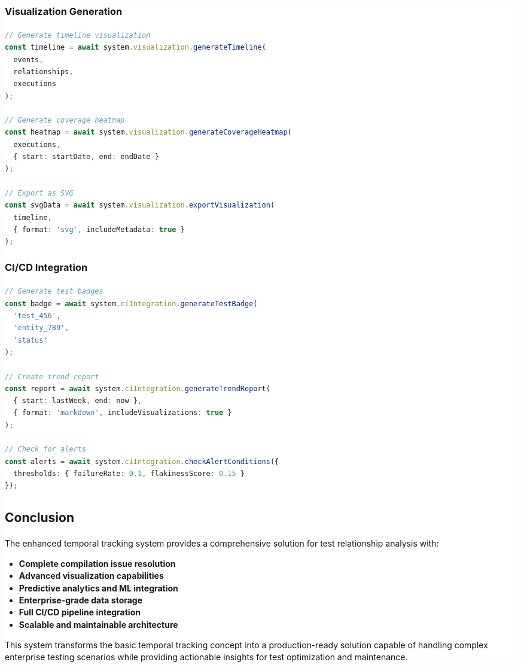 ### Visualization Generation
```typescript
// Generate timeline visualization
const timeline = await system.visualization.generateTimeline(
  events,
  relationships,
  executions
);

// Generate coverage heatmap
const heatmap = await system.visualization.generateCoverageHeatmap(
  executions,
  { start: startDate, end: endDate }
);

// Export as SVG
const svgData = await system.visualization.exportVisualization(
  timeline,
  { format: 'svg', includeMetadata: true }
);
```

### CI/CD Integration
```typescript
// Generate test badges
const badge = await system.ciIntegration.generateTestBadge(
  'test_456',
  'entity_789',
  'status'
);

// Create trend report
const report = await system.ciIntegration.generateTrendReport(
  { start: lastWeek, end: now },
  { format: 'markdown', includeVisualizations: true }
);

// Check for alerts
const alerts = await system.ciIntegration.checkAlertConditions({
  thresholds: { failureRate: 0.1, flakinessScore: 0.15 }
});
```

## Conclusion

The enhanced temporal tracking system provides a comprehensive solution for test relationship analysis with:

- **Complete compilation issue resolution**
- **Advanced visualization capabilities**
- **Predictive analytics and ML integration**
- **Enterprise-grade data storage**
- **Full CI/CD pipeline integration**
- **Scalable and maintainable architecture**

This system transforms the basic temporal tracking concept into a production-ready solution capable of handling complex enterprise testing scenarios while providing actionable insights for test optimization and maintenance.
